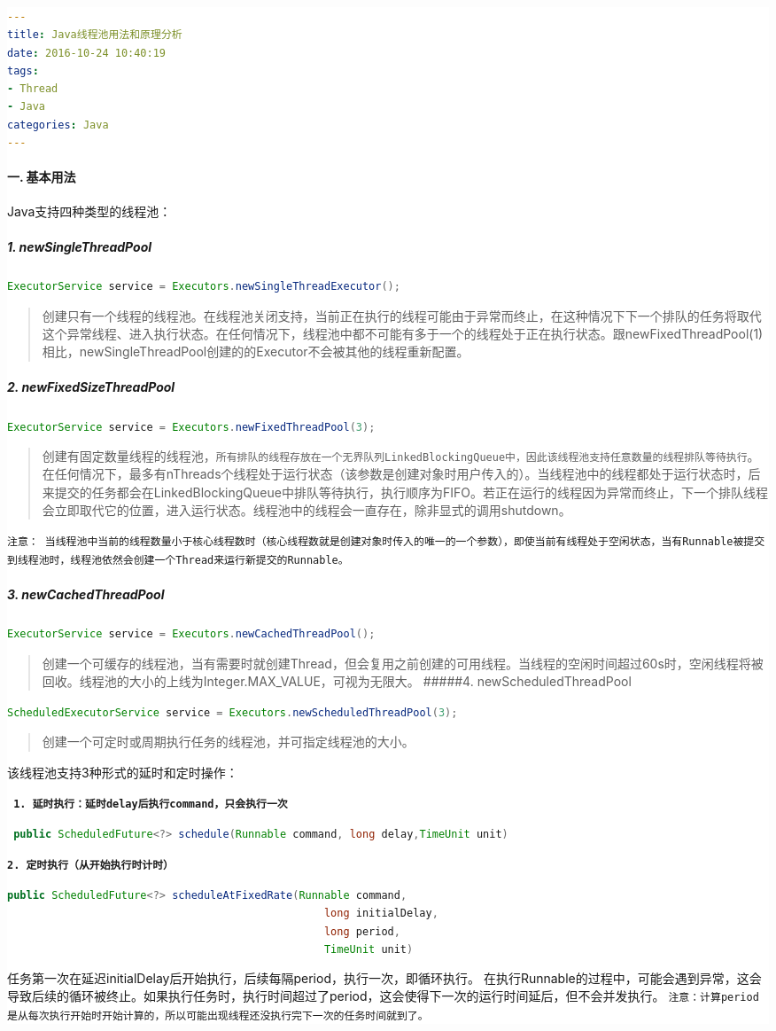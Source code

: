 ```yaml
---
title: Java线程池用法和原理分析
date: 2016-10-24 10:40:19
tags:
- Thread
- Java
categories: Java
---
```


#### 一. 基本用法
Java支持四种类型的线程池：
##### 1. newSingleThreadPool
```java
ExecutorService service = Executors.newSingleThreadExecutor();
```
>创建只有一个线程的线程池。在线程池关闭支持，当前正在执行的线程可能由于异常而终止，在这种情况下下一个排队的任务将取代这个异常线程、进入执行状态。在任何情况下，线程池中都不可能有多于一个的线程处于正在执行状态。跟newFixedThreadPool(1)相比，newSingleThreadPool创建的的Executor不会被其他的线程重新配置。

##### 2. newFixedSizeThreadPool
```java
ExecutorService service = Executors.newFixedThreadPool(3);
```
> 创建有固定数量线程的线程池，`所有排队的线程存放在一个无界队列LinkedBlockingQueue中，因此该线程池支持任意数量的线程排队等待执行`。在任何情况下，最多有nThreads个线程处于运行状态（该参数是创建对象时用户传入的）。当线程池中的线程都处于运行状态时，后来提交的任务都会在LinkedBlockingQueue中排队等待执行，执行顺序为FIFO。若正在运行的线程因为异常而终止，下一个排队线程会立即取代它的位置，进入运行状态。线程池中的线程会一直存在，除非显式的调用shutdown。

`注意：
当线程池中当前的线程数量小于核心线程数时（核心线程数就是创建对象时传入的唯一的一个参数），即使当前有线程处于空闲状态，当有Runnable被提交到线程池时，线程池依然会创建一个Thread来运行新提交的Runnable。`


##### 3. newCachedThreadPool
```java
ExecutorService service = Executors.newCachedThreadPool();
```
> 创建一个可缓存的线程池，当有需要时就创建Thread，但会复用之前创建的可用线程。当线程的空闲时间超过60s时，空闲线程将被回收。线程池的大小的上线为Integer.MAX_VALUE，可视为无限大。
#####4. newScheduledThreadPool
```java
ScheduledExecutorService service = Executors.newScheduledThreadPool(3);
```
> 创建一个可定时或周期执行任务的线程池，并可指定线程池的大小。

该线程池支持3种形式的延时和定时操作：

**` 1. 延时执行：延时delay后执行command，只会执行一次`**
```java
 public ScheduledFuture<?> schedule(Runnable command, long delay,TimeUnit unit) 
```

**`2. 定时执行（从开始执行时计时）`**
```java
public ScheduledFuture<?> scheduleAtFixedRate(Runnable command,
                                                  long initialDelay,
                                                  long period,
                                                  TimeUnit unit)
```
任务第一次在延迟initialDelay后开始执行，后续每隔period，执行一次，即循环执行。
在执行Runnable的过程中，可能会遇到异常，这会导致后续的循环被终止。如果执行任务时，执行时间超过了period，这会使得下一次的运行时间延后，但不会并发执行。
`注意：计算period是从每次执行开始时开始计算的，所以可能出现线程还没执行完下一次的任务时间就到了。`   
